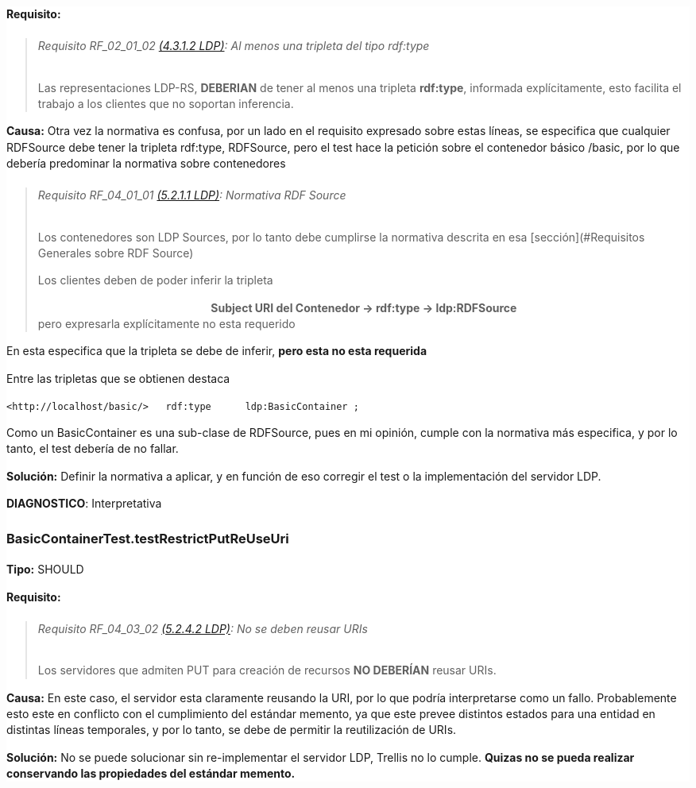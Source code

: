 **Requisito:**  

> ###### Requisito RF_02_01_02  [(4.3.1.2 LDP)](https://www.w3.org/TR/ldp/#ldprs): Al menos una tripleta del tipo rdf:type 
>
> Las representaciones LDP-RS, **DEBERIAN** de tener al menos una tripleta **rdf:type**, informada explícitamente, esto facilita el trabajo a los clientes que no soportan inferencia.

**Causa:** Otra vez la normativa es confusa, por un lado en el requisito expresado sobre estas líneas, se especifica que cualquier RDFSource debe tener la tripleta rdf:type, RDFSource, pero el test hace la petición sobre el contenedor básico /basic, por lo que debería predominar la normativa sobre contenedores

> ###### Requisito RF_04_01_01  [(5.2.1.1 LDP)](https://www.w3.org/TR/ldp/#ldpc-container): Normativa RDF Source
>
> Los contenedores son LDP Sources, por lo tanto debe cumplirse la normativa descrita en esa [sección](#Requisitos Generales sobre RDF Source)
>
> Los clientes deben de poder inferir la tripleta
>
> <center><strong>Subject URI del Contenedor &rarr; rdf:type &rarr; ldp:RDFSource</strong></center>
>pero expresarla explícitamente no esta requerido

En esta especifica que la tripleta se debe de inferir, **pero esta no esta requerida**

Entre las tripletas que se obtienen destaca

```
<http://localhost/basic/>	rdf:type      ldp:BasicContainer ;
```

Como un BasicContainer es una sub-clase de RDFSource, pues en mi opinión, cumple con la normativa más especifica, y por lo tanto, el test debería de no fallar. 

**Solución:** Definir la normativa a aplicar, y en función de eso corregir el test o la implementación del servidor LDP.

**DIAGNOSTICO**: Interpretativa

### BasicContainerTest.testRestrictPutReUseUri

**Tipo:** SHOULD

**Requisito:**  

> ###### Requisito RF_04_03_02  [(5.2.4.2 LDP)](https://www.w3.org/TR/ldp/#ldpc-container): No se deben reusar URIs
>
> Los servidores que admiten PUT para creación de recursos **NO DEBERÍAN** reusar URIs.

**Causa:** En este caso, el servidor esta claramente reusando la URI, por lo que podría interpretarse como un fallo. Probablemente esto este en conflicto con el cumplimiento del estándar memento, ya que este prevee distintos estados para una entidad en distintas líneas temporales, y por lo tanto, se debe de permitir la reutilización de URIs.

**Solución:** No se puede solucionar sin re-implementar el servidor LDP, Trellis no lo cumple. **Quizas no se pueda realizar conservando las propiedades del estándar memento.**
